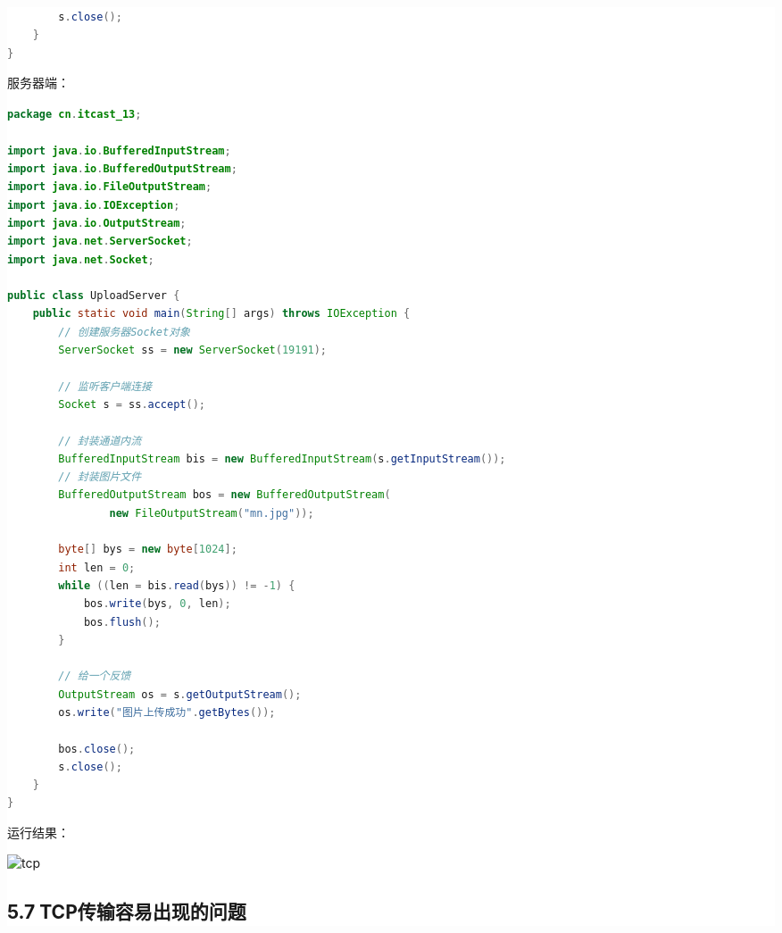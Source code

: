 ```java
		s.close();
	}
}
```

服务器端：

```java
package cn.itcast_13;

import java.io.BufferedInputStream;
import java.io.BufferedOutputStream;
import java.io.FileOutputStream;
import java.io.IOException;
import java.io.OutputStream;
import java.net.ServerSocket;
import java.net.Socket;

public class UploadServer {
	public static void main(String[] args) throws IOException {
		// 创建服务器Socket对象
		ServerSocket ss = new ServerSocket(19191);

		// 监听客户端连接
		Socket s = ss.accept();

		// 封装通道内流
		BufferedInputStream bis = new BufferedInputStream(s.getInputStream());
		// 封装图片文件
		BufferedOutputStream bos = new BufferedOutputStream(
				new FileOutputStream("mn.jpg"));

		byte[] bys = new byte[1024];
		int len = 0;
		while ((len = bis.read(bys)) != -1) {
			bos.write(bys, 0, len);
			bos.flush();
		}

		// 给一个反馈
		OutputStream os = s.getOutputStream();
		os.write("图片上传成功".getBytes());

		bos.close();
		s.close();
	}
}
```

运行结果：

![tcp](http://img.blog.csdn.net/20150813115506738)
## **5.7 TCP传输容易出现的问题**
